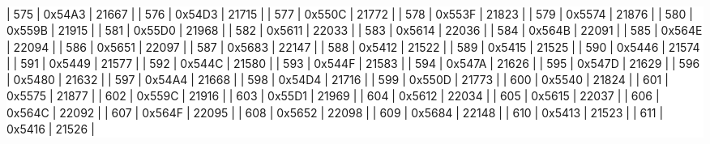 |     575 | 0x54A3      |       21667 |
|     576 | 0x54D3      |       21715 |
|     577 | 0x550C      |       21772 |
|     578 | 0x553F      |       21823 |
|     579 | 0x5574      |       21876 |
|     580 | 0x559B      |       21915 |
|     581 | 0x55D0      |       21968 |
|     582 | 0x5611      |       22033 |
|     583 | 0x5614      |       22036 |
|     584 | 0x564B      |       22091 |
|     585 | 0x564E      |       22094 |
|     586 | 0x5651      |       22097 |
|     587 | 0x5683      |       22147 |
|     588 | 0x5412      |       21522 |
|     589 | 0x5415      |       21525 |
|     590 | 0x5446      |       21574 |
|     591 | 0x5449      |       21577 |
|     592 | 0x544C      |       21580 |
|     593 | 0x544F      |       21583 |
|     594 | 0x547A      |       21626 |
|     595 | 0x547D      |       21629 |
|     596 | 0x5480      |       21632 |
|     597 | 0x54A4      |       21668 |
|     598 | 0x54D4      |       21716 |
|     599 | 0x550D      |       21773 |
|     600 | 0x5540      |       21824 |
|     601 | 0x5575      |       21877 |
|     602 | 0x559C      |       21916 |
|     603 | 0x55D1      |       21969 |
|     604 | 0x5612      |       22034 |
|     605 | 0x5615      |       22037 |
|     606 | 0x564C      |       22092 |
|     607 | 0x564F      |       22095 |
|     608 | 0x5652      |       22098 |
|     609 | 0x5684      |       22148 |
|     610 | 0x5413      |       21523 |
|     611 | 0x5416      |       21526 |